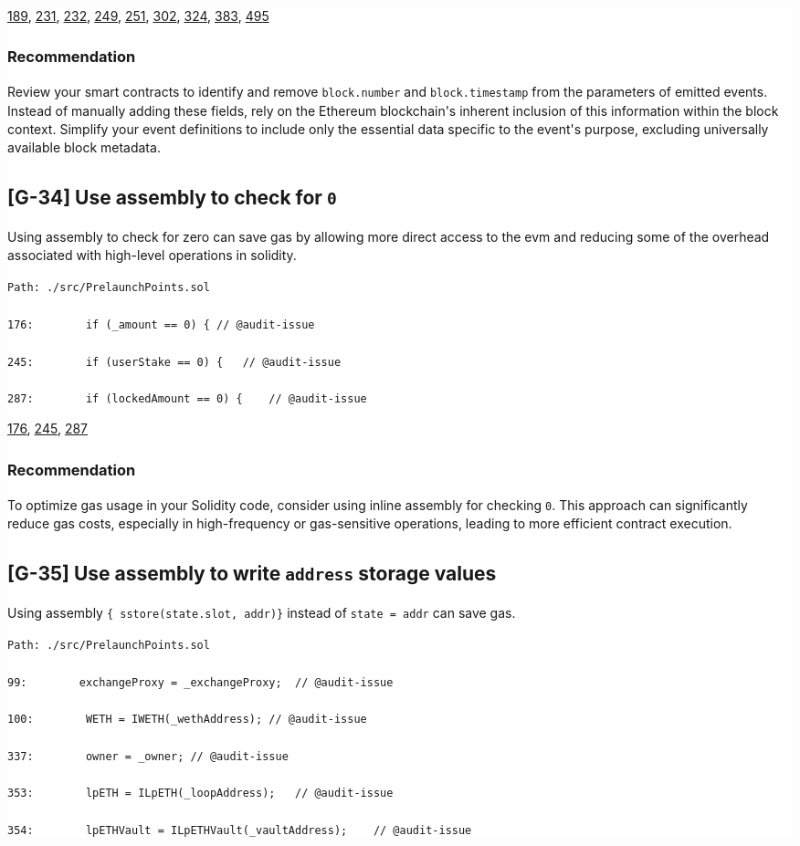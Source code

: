 [189](https://github.com/code-423n4/2024-05-loop/blob/0dc8467ccff27230e7c0530b619524cc8401e22a/./src/PrelaunchPoints.sol#L189-L189), [231](https://github.com/code-423n4/2024-05-loop/blob/0dc8467ccff27230e7c0530b619524cc8401e22a/./src/PrelaunchPoints.sol#L231-L231), [232](https://github.com/code-423n4/2024-05-loop/blob/0dc8467ccff27230e7c0530b619524cc8401e22a/./src/PrelaunchPoints.sol#L232-L232), [249](https://github.com/code-423n4/2024-05-loop/blob/0dc8467ccff27230e7c0530b619524cc8401e22a/./src/PrelaunchPoints.sol#L249-L249), [251](https://github.com/code-423n4/2024-05-loop/blob/0dc8467ccff27230e7c0530b619524cc8401e22a/./src/PrelaunchPoints.sol#L251-L251), [302](https://github.com/code-423n4/2024-05-loop/blob/0dc8467ccff27230e7c0530b619524cc8401e22a/./src/PrelaunchPoints.sol#L302-L302), [324](https://github.com/code-423n4/2024-05-loop/blob/0dc8467ccff27230e7c0530b619524cc8401e22a/./src/PrelaunchPoints.sol#L324-L324), [383](https://github.com/code-423n4/2024-05-loop/blob/0dc8467ccff27230e7c0530b619524cc8401e22a/./src/PrelaunchPoints.sol#L383-L383), [495](https://github.com/code-423n4/2024-05-loop/blob/0dc8467ccff27230e7c0530b619524cc8401e22a/./src/PrelaunchPoints.sol#L495-L495)

### Recommendation

Review your smart contracts to identify and remove `block.number` and `block.timestamp` from the parameters of emitted events. Instead of manually adding these fields, rely on the Ethereum blockchain's inherent inclusion of this information within the block context. Simplify your event definitions to include only the essential data specific to the event's purpose, excluding universally available block metadata.

## [G-34] Use assembly to check for `0`
Using assembly to check for zero can save gas by allowing more direct access to the evm and reducing some of the overhead associated with high-level operations in solidity.

```solidity
Path: ./src/PrelaunchPoints.sol

176:        if (_amount == 0) {	// @audit-issue

245:        if (userStake == 0) {	// @audit-issue

287:        if (lockedAmount == 0) {	// @audit-issue
```
[176](https://github.com/code-423n4/2024-05-loop/blob/0dc8467ccff27230e7c0530b619524cc8401e22a/./src/PrelaunchPoints.sol#L176-L176), [245](https://github.com/code-423n4/2024-05-loop/blob/0dc8467ccff27230e7c0530b619524cc8401e22a/./src/PrelaunchPoints.sol#L245-L245), [287](https://github.com/code-423n4/2024-05-loop/blob/0dc8467ccff27230e7c0530b619524cc8401e22a/./src/PrelaunchPoints.sol#L287-L287)

### Recommendation

To optimize gas usage in your Solidity code, consider using inline assembly for checking `0`. This approach can significantly reduce gas costs, especially in high-frequency or gas-sensitive operations, leading to more efficient contract execution.

## [G-35] Use assembly to write `address` storage values
Using assembly `{ sstore(state.slot, addr)}` instead of `state = addr` can save gas.

```solidity
Path: ./src/PrelaunchPoints.sol

99:        exchangeProxy = _exchangeProxy;	// @audit-issue

100:        WETH = IWETH(_wethAddress);	// @audit-issue

337:        owner = _owner;	// @audit-issue

353:        lpETH = ILpETH(_loopAddress);	// @audit-issue

354:        lpETHVault = ILpETHVault(_vaultAddress);	// @audit-issue
```